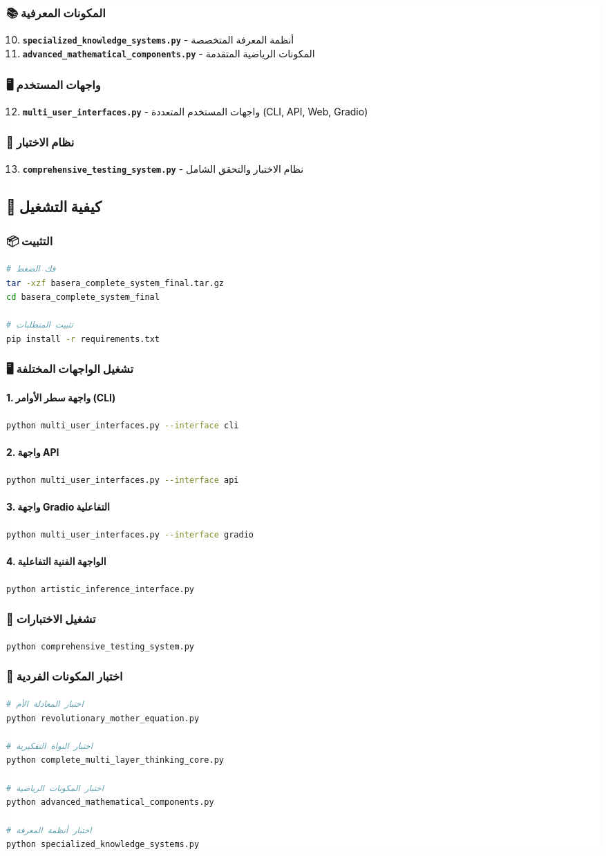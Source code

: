 ### 📚 **المكونات المعرفية**
10. **`specialized_knowledge_systems.py`** - أنظمة المعرفة المتخصصة
11. **`advanced_mathematical_components.py`** - المكونات الرياضية المتقدمة

### 🖥️ **واجهات المستخدم**
12. **`multi_user_interfaces.py`** - واجهات المستخدم المتعددة (CLI, API, Web, Gradio)

### 🧪 **نظام الاختبار**
13. **`comprehensive_testing_system.py`** - نظام الاختبار والتحقق الشامل

## 🚀 كيفية التشغيل

### 📦 **التثبيت**
```bash
# فك الضغط
tar -xzf basera_complete_system_final.tar.gz
cd basera_complete_system_final

# تثبيت المتطلبات
pip install -r requirements.txt
```

### 🖥️ **تشغيل الواجهات المختلفة**

#### 1. **واجهة سطر الأوامر (CLI)**
```bash
python multi_user_interfaces.py --interface cli
```

#### 2. **واجهة API**
```bash
python multi_user_interfaces.py --interface api
```

#### 3. **واجهة Gradio التفاعلية**
```bash
python multi_user_interfaces.py --interface gradio
```

#### 4. **الواجهة الفنية التفاعلية**
```bash
python artistic_inference_interface.py
```

### 🧪 **تشغيل الاختبارات**
```bash
python comprehensive_testing_system.py
```

### 🧮 **اختبار المكونات الفردية**
```bash
# اختبار المعادلة الأم
python revolutionary_mother_equation.py

# اختبار النواة التفكيرية
python complete_multi_layer_thinking_core.py

# اختبار المكونات الرياضية
python advanced_mathematical_components.py

# اختبار أنظمة المعرفة
python specialized_knowledge_systems.py
```
